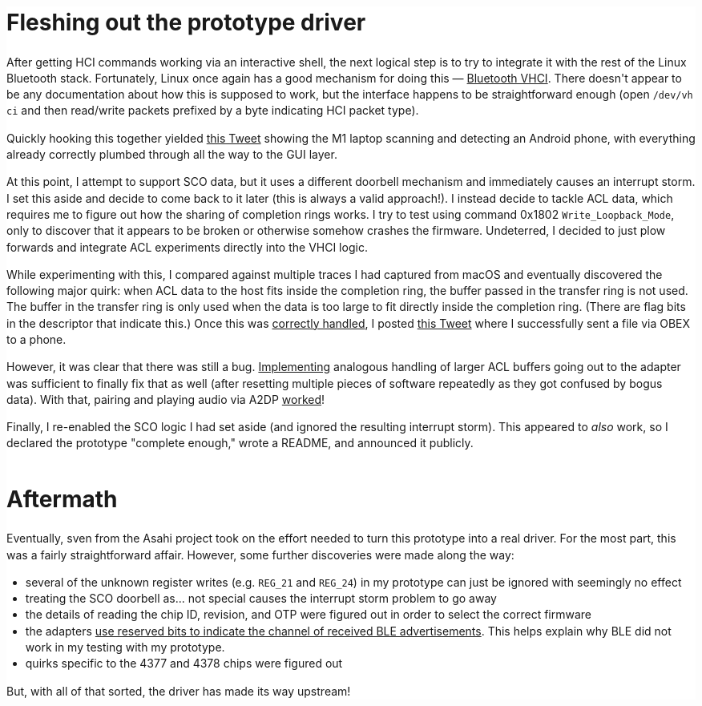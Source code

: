 # Fleshing out the prototype driver

After getting HCI commands working via an interactive shell, the next logical step is to try to integrate it with the rest of the Linux Bluetooth stack. Fortunately, Linux once again has a good mechanism for doing this — [Bluetooth VHCI](https://github.com/torvalds/linux/blob/master/drivers/bluetooth/hci_vhci.c). There doesn't appear to be any documentation about how this is supposed to work, but the interface happens to be straightforward enough (open `/dev/vhci` and then read/write packets prefixed by a byte indicating HCI packet type).

Quickly hooking this together yielded [this Tweet](https://twitter.com/ArcaneNibble/status/1513478297740406785) showing the M1 laptop scanning and detecting an Android phone, with everything already correctly plumbed through all the way to the GUI layer.

At this point, I attempt to support SCO data, but it uses a different doorbell mechanism and immediately causes an interrupt storm. I set this aside and decide to come back to it later (this is always a valid approach!). I instead decide to tackle ACL data, which requires me to figure out how the sharing of completion rings works. I try to test using command 0x1802 `Write_Loopback_Mode`, only to discover that it appears to be broken or otherwise somehow crashes the firmware. Undeterred, I decided to just plow forwards and integrate ACL experiments directly into the VHCI logic.

While experimenting with this, I compared against multiple traces I had captured from macOS and eventually discovered the following major quirk: when ACL data to the host fits inside the completion ring, the buffer passed in the transfer ring is not used. The buffer in the transfer ring is only used when the data is too large to fit directly inside the completion ring. (There are flag bits in the descriptor that indicate this.) Once this was [correctly handled](https://github.com/ArcaneNibble/m1-bluetooth-prototype/commit/3d282b88e1a606c60723ea398b20635d5028d048), I posted [this Tweet](https://twitter.com/ArcaneNibble/status/1513804983308746753) where I successfully sent a file via OBEX to a phone.

However, it was clear that there was still a bug. [Implementing](https://github.com/ArcaneNibble/m1-bluetooth-prototype/commit/2c9ffc71b84f88c02db3c8391c3425d46aed31e5) analogous handling of larger ACL buffers going out to the adapter was sufficient to finally fix that as well (after resetting multiple pieces of software repeatedly as they got confused by bogus data). With that, pairing and playing audio via A2DP [worked](https://twitter.com/ArcaneNibble/status/1513820969902608384)!

Finally, I re-enabled the SCO logic I had set aside (and ignored the resulting interrupt storm). This appeared to _also_ work, so I declared the prototype "complete enough," wrote a README, and announced it publicly.

# Aftermath

Eventually, sven from the Asahi project took on the effort needed to turn this prototype into a real driver. For the most part, this was a fairly straightforward affair. However, some further discoveries were made along the way:

* several of the unknown register writes (e.g. `REG_21` and `REG_24`) in my prototype can just be ignored with seemingly no effect
* treating the SCO doorbell as... not special causes the interrupt storm problem to go away
* the details of reading the chip ID, revision, and OTP were figured out in order to select the correct firmware
* the adapters [use reserved bits to indicate the channel of received BLE advertisements](https://lore.kernel.org/asahi/166786921601.3686.4643669436357800810.git-patchwork-notify@kernel.org/T/#mb9a33cacfc9c3ba9b604240335c1fe2cba1f1d46). This helps explain why BLE did not work in my testing with my prototype.
* quirks specific to the 4377 and 4378 chips were figured out

But, with all of that sorted, the driver has made its way upstream!

